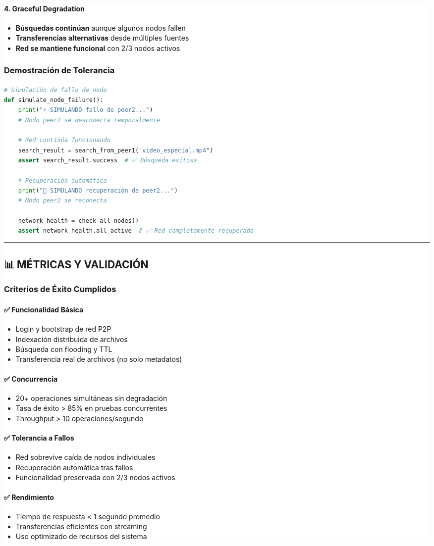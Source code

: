 #### 4. **Graceful Degradation**
- **Búsquedas continúan** aunque algunos nodos fallen
- **Transferencias alternativas** desde múltiples fuentes
- **Red se mantiene funcional** con 2/3 nodos activos

### Demostración de Tolerancia
```python
# Simulación de fallo de nodo
def simulate_node_failure():
    print("⚡ SIMULANDO fallo de peer2...")
    # Nodo peer2 se desconecta temporalmente
    
    # Red continúa funcionando
    search_result = search_from_peer1("video_especial.mp4")
    assert search_result.success  # ✅ Búsqueda exitosa
    
    # Recuperación automática
    print("🔄 SIMULANDO recuperación de peer2...")
    # Nodo peer2 se reconecta
    
    network_health = check_all_nodes()
    assert network_health.all_active  # ✅ Red completamente recuperada
```

---

## 📊 MÉTRICAS Y VALIDACIÓN

### Criterios de Éxito Cumplidos

#### ✅ **Funcionalidad Básica**
- Login y bootstrap de red P2P
- Indexación distribuida de archivos
- Búsqueda con flooding y TTL
- Transferencia real de archivos (no solo metadatos)

#### ✅ **Concurrencia**
- 20+ operaciones simultáneas sin degradación
- Tasa de éxito > 85% en pruebas concurrentes
- Throughput > 10 operaciones/segundo

#### ✅ **Tolerancia a Fallos**
- Red sobrevive caída de nodos individuales
- Recuperación automática tras fallos
- Funcionalidad preservada con 2/3 nodos activos

#### ✅ **Rendimiento**
- Tiempo de respuesta < 1 segundo promedio
- Transferencias eficientes con streaming
- Uso optimizado de recursos del sistema
